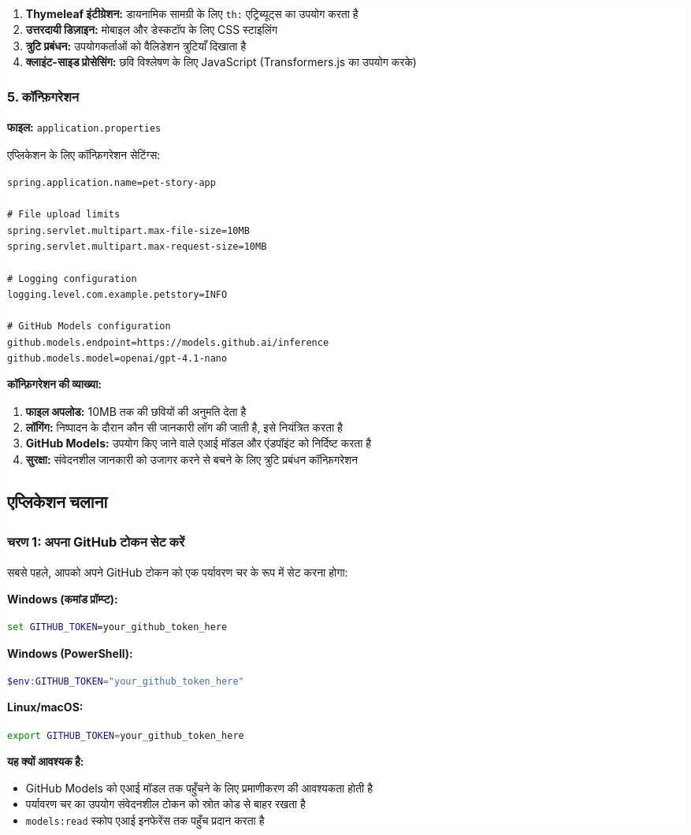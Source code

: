 1. **Thymeleaf इंटीग्रेशन:** डायनामिक सामग्री के लिए `th:` एट्रिब्यूट्स का उपयोग करता है
2. **उत्तरदायी डिज़ाइन:** मोबाइल और डेस्कटॉप के लिए CSS स्टाइलिंग
3. **त्रुटि प्रबंधन:** उपयोगकर्ताओं को वैलिडेशन त्रुटियाँ दिखाता है
4. **क्लाइंट-साइड प्रोसेसिंग:** छवि विश्लेषण के लिए JavaScript (Transformers.js का उपयोग करके)

### 5. कॉन्फ़िगरेशन

**फाइल:** `application.properties`

एप्लिकेशन के लिए कॉन्फ़िगरेशन सेटिंग्स:

```properties
spring.application.name=pet-story-app

# File upload limits
spring.servlet.multipart.max-file-size=10MB
spring.servlet.multipart.max-request-size=10MB

# Logging configuration
logging.level.com.example.petstory=INFO

# GitHub Models configuration
github.models.endpoint=https://models.github.ai/inference
github.models.model=openai/gpt-4.1-nano
```

**कॉन्फ़िगरेशन की व्याख्या:**

1. **फाइल अपलोड:** 10MB तक की छवियों की अनुमति देता है
2. **लॉगिंग:** निष्पादन के दौरान कौन सी जानकारी लॉग की जाती है, इसे नियंत्रित करता है
3. **GitHub Models:** उपयोग किए जाने वाले एआई मॉडल और एंडपॉइंट को निर्दिष्ट करता है
4. **सुरक्षा:** संवेदनशील जानकारी को उजागर करने से बचने के लिए त्रुटि प्रबंधन कॉन्फ़िगरेशन

## एप्लिकेशन चलाना

### चरण 1: अपना GitHub टोकन सेट करें

सबसे पहले, आपको अपने GitHub टोकन को एक पर्यावरण चर के रूप में सेट करना होगा:

**Windows (कमांड प्रॉम्प्ट):**
```cmd
set GITHUB_TOKEN=your_github_token_here
```

**Windows (PowerShell):**
```powershell
$env:GITHUB_TOKEN="your_github_token_here"
```

**Linux/macOS:**
```bash
export GITHUB_TOKEN=your_github_token_here
```

**यह क्यों आवश्यक है:**
- GitHub Models को एआई मॉडल तक पहुँचने के लिए प्रमाणीकरण की आवश्यकता होती है
- पर्यावरण चर का उपयोग संवेदनशील टोकन को स्रोत कोड से बाहर रखता है
- `models:read` स्कोप एआई इनफेरेंस तक पहुँच प्रदान करता है
